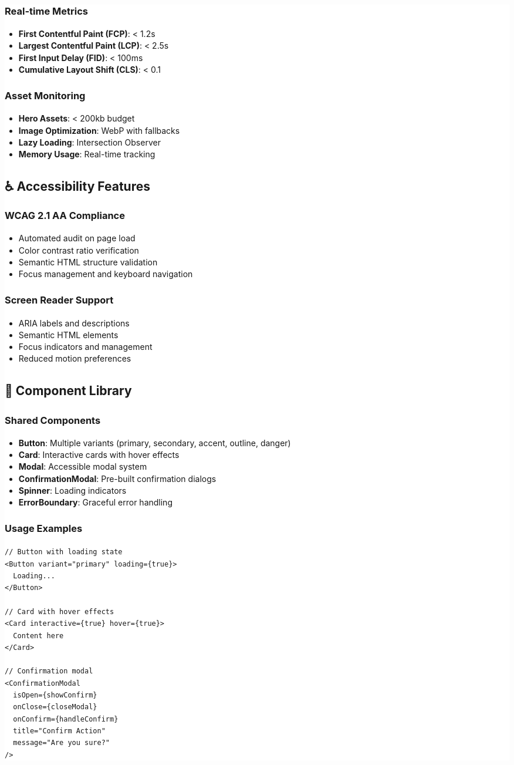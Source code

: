 ### **Real-time Metrics**
- **First Contentful Paint (FCP)**: < 1.2s
- **Largest Contentful Paint (LCP)**: < 2.5s
- **First Input Delay (FID)**: < 100ms
- **Cumulative Layout Shift (CLS)**: < 0.1

### **Asset Monitoring**
- **Hero Assets**: < 200kb budget
- **Image Optimization**: WebP with fallbacks
- **Lazy Loading**: Intersection Observer
- **Memory Usage**: Real-time tracking

## ♿ **Accessibility Features**

### **WCAG 2.1 AA Compliance**
- Automated audit on page load
- Color contrast ratio verification
- Semantic HTML structure validation
- Focus management and keyboard navigation

### **Screen Reader Support**
- ARIA labels and descriptions
- Semantic HTML elements
- Focus indicators and management
- Reduced motion preferences

## 🔧 **Component Library**

### **Shared Components**
- **Button**: Multiple variants (primary, secondary, accent, outline, danger)
- **Card**: Interactive cards with hover effects
- **Modal**: Accessible modal system
- **ConfirmationModal**: Pre-built confirmation dialogs
- **Spinner**: Loading indicators
- **ErrorBoundary**: Graceful error handling

### **Usage Examples**
```tsx
// Button with loading state
<Button variant="primary" loading={true}>
  Loading...
</Button>

// Card with hover effects
<Card interactive={true} hover={true}>
  Content here
</Card>

// Confirmation modal
<ConfirmationModal
  isOpen={showConfirm}
  onClose={closeModal}
  onConfirm={handleConfirm}
  title="Confirm Action"
  message="Are you sure?"
/>
```
